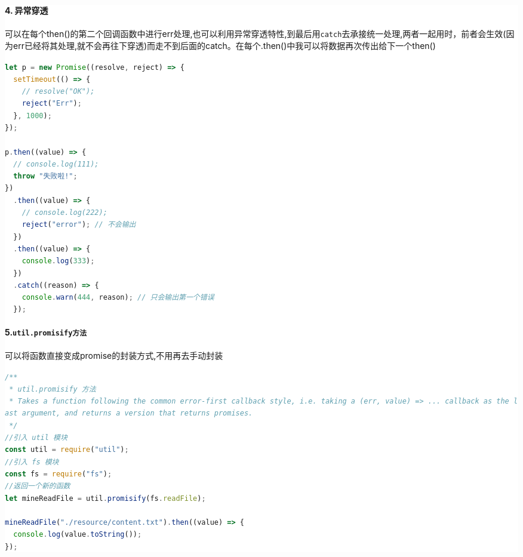 ```js
```

#### 4. 异常穿透

可以在每个then()的第二个回调函数中进行err处理,也可以利用异常穿透特性,到最后用`catch`去承接统一处理,两者一起用时，前者会生效(因为err已经将其处理,就不会再往下穿透)而走不到后面的catch。在每个.then()中我可以将数据再次传出给下一个then()

```js
let p = new Promise((resolve, reject) => {
  setTimeout(() => {
    // resolve("OK");
    reject("Err");
  }, 1000);
});

p.then((value) => {
  // console.log(111);
  throw "失败啦!";
})
  .then((value) => {
    // console.log(222);
    reject("error"); // 不会输出
  })
  .then((value) => {
    console.log(333);
  })
  .catch((reason) => {
    console.warn(444, reason); // 只会输出第一个错误
  });

```

#### 5.`util.promisify方法`

可以将函数直接变成promise的封装方式,不用再去手动封装

```js
/**
 * util.promisify 方法
 * Takes a function following the common error-first callback style, i.e. taking a (err, value) => ... callback as the last argument, and returns a version that returns promises.
 */
//引入 util 模块
const util = require("util");
//引入 fs 模块
const fs = require("fs");
//返回一个新的函数
let mineReadFile = util.promisify(fs.readFile);

mineReadFile("./resource/content.txt").then((value) => {
  console.log(value.toString());
});

```
